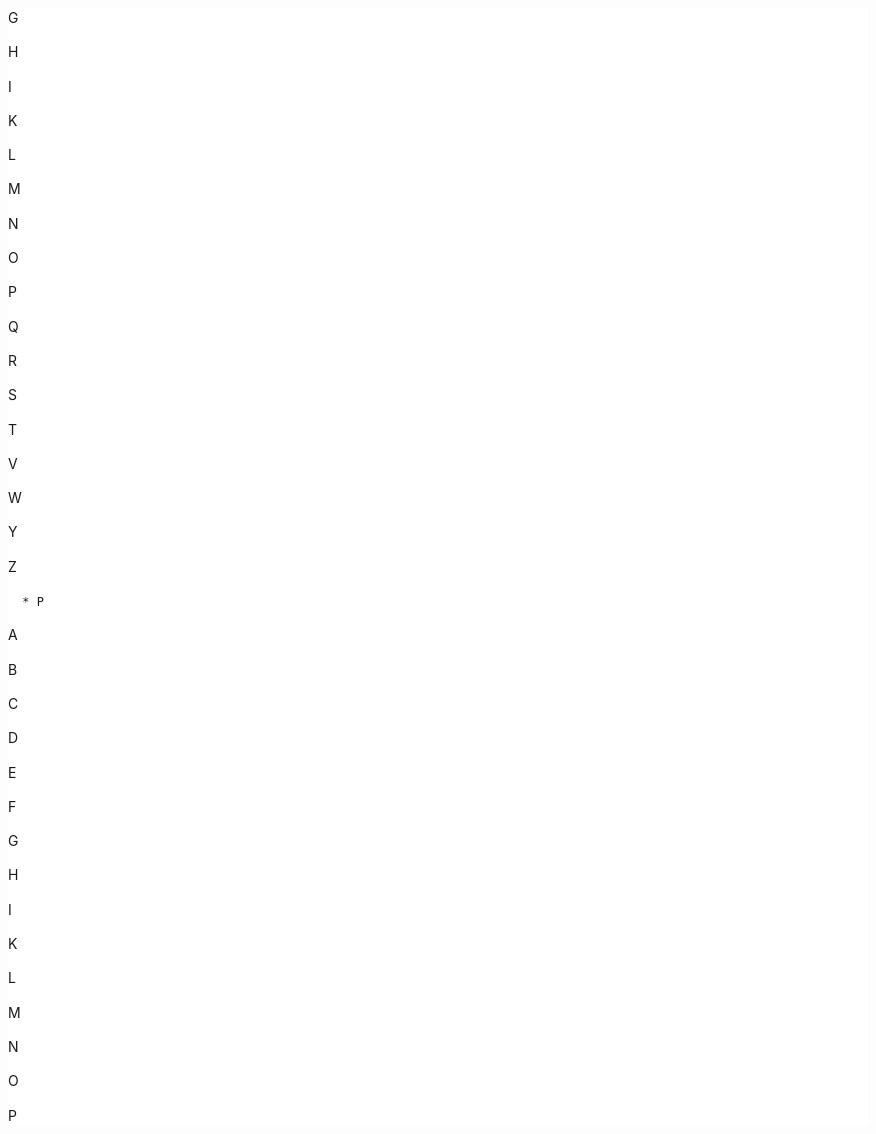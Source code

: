 G

H

I

K

L

M

N

O

P

Q

R

S

T

V

W

Y

Z

      * P

A

B

C

D

E

F

G

H

I

K

L

M

N

O

P
